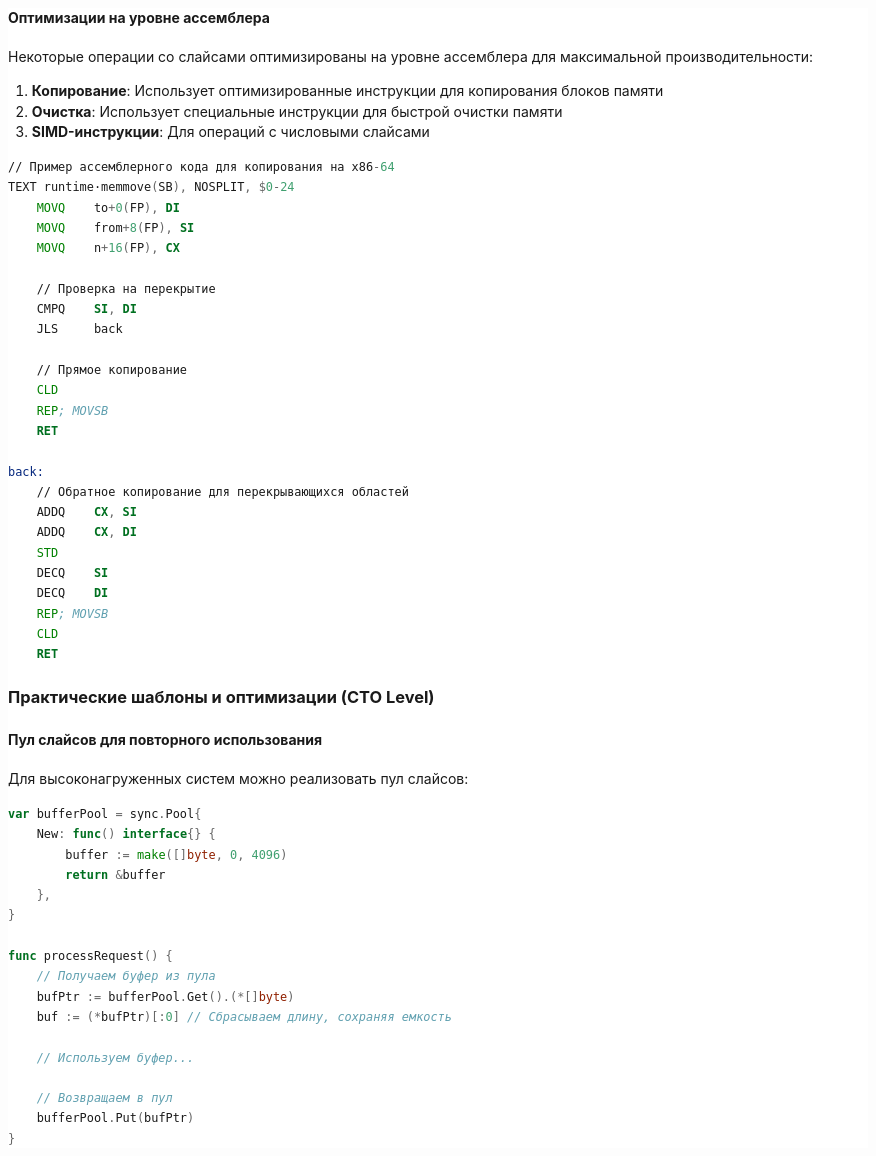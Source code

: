 #### Оптимизации на уровне ассемблера

Некоторые операции со слайсами оптимизированы на уровне ассемблера для максимальной производительности:

1. **Копирование**: Использует оптимизированные инструкции для копирования блоков памяти
2. **Очистка**: Использует специальные инструкции для быстрой очистки памяти
3. **SIMD-инструкции**: Для операций с числовыми слайсами

```asm
// Пример ассемблерного кода для копирования на x86-64
TEXT runtime·memmove(SB), NOSPLIT, $0-24
    MOVQ    to+0(FP), DI
    MOVQ    from+8(FP), SI
    MOVQ    n+16(FP), CX
    
    // Проверка на перекрытие
    CMPQ    SI, DI
    JLS     back
    
    // Прямое копирование
    CLD
    REP; MOVSB
    RET
    
back:
    // Обратное копирование для перекрывающихся областей
    ADDQ    CX, SI
    ADDQ    CX, DI
    STD
    DECQ    SI
    DECQ    DI
    REP; MOVSB
    CLD
    RET
```

### Практические шаблоны и оптимизации (CTO Level)

#### Пул слайсов для повторного использования

Для высоконагруженных систем можно реализовать пул слайсов:

```go
var bufferPool = sync.Pool{
    New: func() interface{} {
        buffer := make([]byte, 0, 4096)
        return &buffer
    },
}

func processRequest() {
    // Получаем буфер из пула
    bufPtr := bufferPool.Get().(*[]byte)
    buf := (*bufPtr)[:0] // Сбрасываем длину, сохраняя емкость
    
    // Используем буфер...
    
    // Возвращаем в пул
    bufferPool.Put(bufPtr)
}
```

